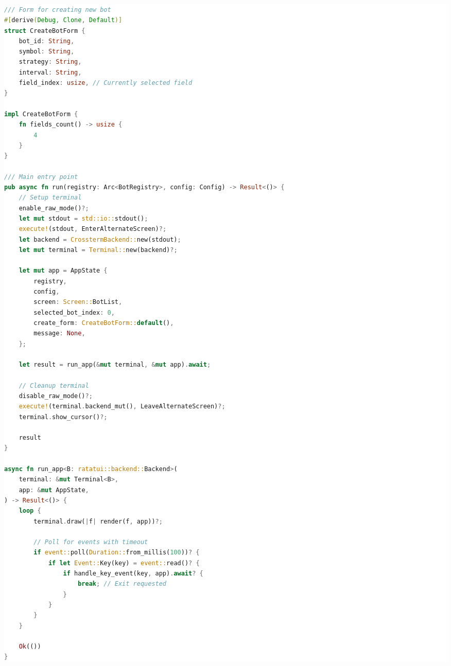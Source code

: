 ```rust
/// Form for creating new bot
#[derive(Debug, Clone, Default)]
struct CreateBotForm {
    bot_id: String,
    symbol: String,
    strategy: String,
    interval: String,
    field_index: usize, // Currently selected field
}

impl CreateBotForm {
    fn fields_count() -> usize {
        4
    }
}

/// Main entry point
pub async fn run(registry: Arc<BotRegistry>, config: Config) -> Result<()> {
    // Setup terminal
    enable_raw_mode()?;
    let mut stdout = std::io::stdout();
    execute!(stdout, EnterAlternateScreen)?;
    let backend = CrosstermBackend::new(stdout);
    let mut terminal = Terminal::new(backend)?;

    let mut app = AppState {
        registry,
        config,
        screen: Screen::BotList,
        selected_bot_index: 0,
        create_form: CreateBotForm::default(),
        message: None,
    };

    let result = run_app(&mut terminal, &mut app).await;

    // Cleanup terminal
    disable_raw_mode()?;
    execute!(terminal.backend_mut(), LeaveAlternateScreen)?;
    terminal.show_cursor()?;

    result
}

async fn run_app<B: ratatui::backend::Backend>(
    terminal: &mut Terminal<B>,
    app: &mut AppState,
) -> Result<()> {
    loop {
        terminal.draw(|f| render(f, app))?;

        // Poll for events with timeout
        if event::poll(Duration::from_millis(100))? {
            if let Event::Key(key) = event::read()? {
                if handle_key_event(key, app).await? {
                    break; // Exit requested
                }
            }
        }
    }

    Ok(())
}
```